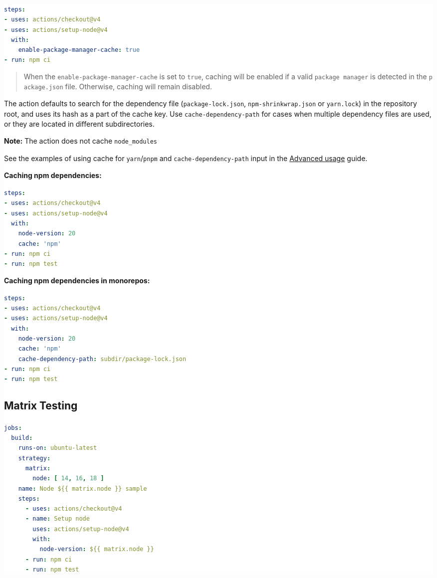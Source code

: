 ```yaml
steps:
- uses: actions/checkout@v4
- uses: actions/setup-node@v4
  with:
    enable-package-manager-cache: true
- run: npm ci
```
> When the `enable-package-manager-cache` is set to `true`, caching will be enabled if a valid `package manager` is detected in the `package.json` file. Otherwise, caching will remain disabled.

The action defaults to search for the dependency file (`package-lock.json`, `npm-shrinkwrap.json` or `yarn.lock`) in the repository root, and uses its hash as a part of the cache key. Use `cache-dependency-path` for cases when multiple dependency files are used, or they are located in different subdirectories.

**Note:** The action does not cache `node_modules`

See the examples of using cache for `yarn`/`pnpm` and `cache-dependency-path` input in the [Advanced usage](docs/advanced-usage.md#caching-packages-data) guide.

**Caching npm dependencies:**

```yaml
steps:
- uses: actions/checkout@v4
- uses: actions/setup-node@v4
  with:
    node-version: 20
    cache: 'npm'
- run: npm ci
- run: npm test
```

**Caching npm dependencies in monorepos:**

```yaml
steps:
- uses: actions/checkout@v4
- uses: actions/setup-node@v4
  with:
    node-version: 20
    cache: 'npm'
    cache-dependency-path: subdir/package-lock.json
- run: npm ci
- run: npm test
```

## Matrix Testing

```yaml
jobs:
  build:
    runs-on: ubuntu-latest
    strategy:
      matrix:
        node: [ 14, 16, 18 ]
    name: Node ${{ matrix.node }} sample
    steps:
      - uses: actions/checkout@v4
      - name: Setup node
        uses: actions/setup-node@v4
        with:
          node-version: ${{ matrix.node }}
      - run: npm ci
      - run: npm test
```
